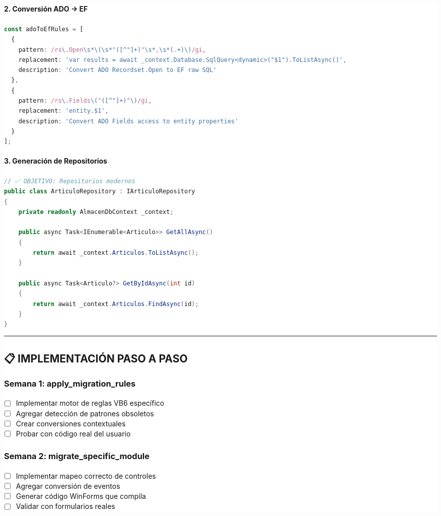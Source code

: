 #### 2. **Conversión ADO → EF**
```typescript
const adoToEfRules = [
  {
    pattern: /rs\.Open\s*\(\s*"([^"]+)"\s*,\s*(.+)\)/gi,
    replacement: 'var results = await _context.Database.SqlQuery<dynamic>("$1").ToListAsync()',
    description: 'Convert ADO Recordset.Open to EF raw SQL'
  },
  {
    pattern: /rs\.Fields\("([^"]+)"\)/gi,
    replacement: 'entity.$1',
    description: 'Convert ADO Fields access to entity properties'
  }
];
```

#### 3. **Generación de Repositorios**
```csharp
// ✅ OBJETIVO: Repositorios modernos
public class ArticuloRepository : IArticuloRepository
{
    private readonly AlmacenDbContext _context;
    
    public async Task<IEnumerable<Articulo>> GetAllAsync()
    {
        return await _context.Articulos.ToListAsync();
    }
    
    public async Task<Articulo?> GetByIdAsync(int id)
    {
        return await _context.Articulos.FindAsync(id);
    }
}
```

---

## 📋 **IMPLEMENTACIÓN PASO A PASO**

### **Semana 1: apply_migration_rules**
- [ ] Implementar motor de reglas VB6 específico
- [ ] Agregar detección de patrones obsoletos
- [ ] Crear conversiones contextuales
- [ ] Probar con código real del usuario

### **Semana 2: migrate_specific_module**  
- [ ] Implementar mapeo correcto de controles
- [ ] Agregar conversión de eventos
- [ ] Generar código WinForms que compila
- [ ] Validar con formularios reales
